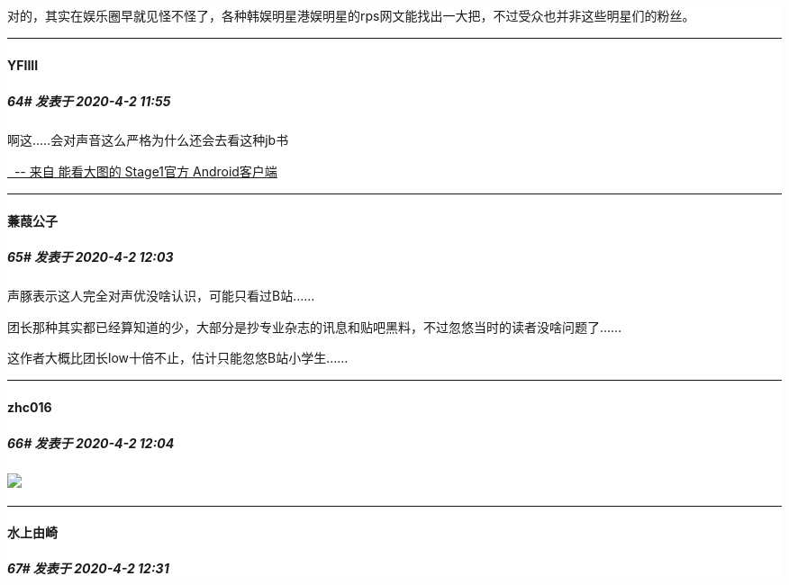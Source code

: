 


对的，其实在娱乐圈早就见怪不怪了，各种韩娱明星港娱明星的rps网文能找出一大把，不过受众也并非这些明星们的粉丝。







*****

####  YFIIII  
##### 64#       发表于 2020-4-2 11:55




啊这.....会对声音这么严格为什么还会去看这种jb书

[  -- 来自 能看大图的 Stage1官方 Android客户端](https://www.coolapk.com/apk/140634)







*****

####  蒹葭公子  
##### 65#       发表于 2020-4-2 12:03




声豚表示这人完全对声优没啥认识，可能只看过B站……

团长那种其实都已经算知道的少，大部分是抄专业杂志的讯息和贴吧黑料，不过忽悠当时的读者没啥问题了……

这作者大概比团长low十倍不止，估计只能忽悠B站小学生……







*****

####  zhc016  
##### 66#       发表于 2020-4-2 12:04



<img src="https://static.saraba1st.com/image/smiley/face2017/049.png" referrerpolicy="no-referrer">







*****

####  水上由崎  
##### 67#       发表于 2020-4-2 12:31
